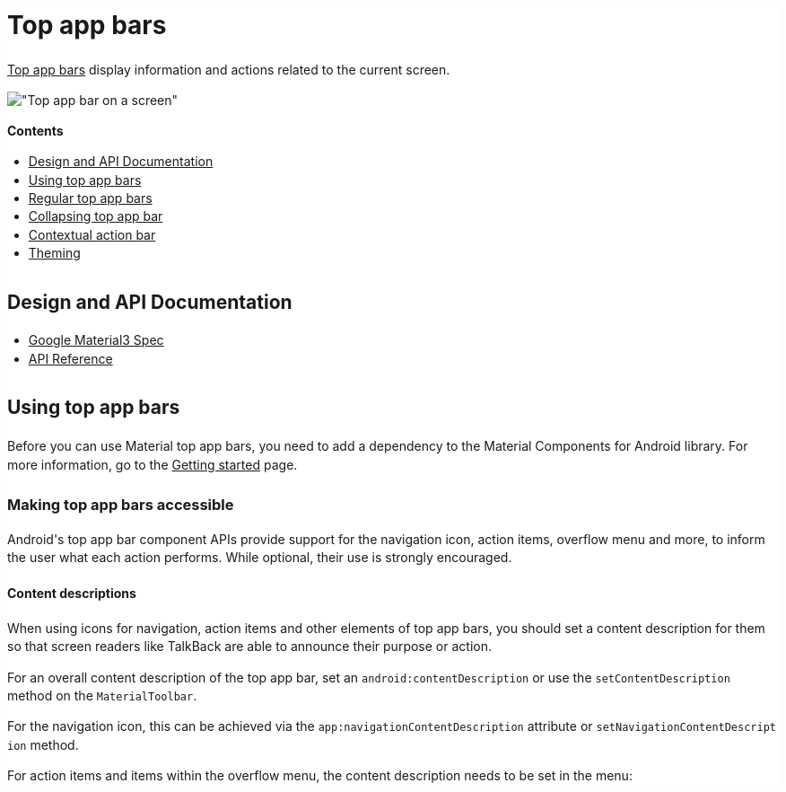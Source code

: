 

# Top app bars

[Top app bars](https://material.io/components/app-bars-top/#) display
information and actions related to the current screen.

!["Top app bar on a screen"](assets/topappbar/topappbar_hero.png)

**Contents**

*   [Design and API Documentation](#design-and-api-documentation)
*   [Using top app bars](#using-top-app-bars)
*   [Regular top app bars](#regular-top-app-bars)
*   [Collapsing top app bar](#collapsing-top-app-bars)
*   [Contextual action bar](#contextual-action-bar)
*   [Theming](#theming-the-top-app-bar)

## Design and API Documentation

*   [Google Material3 Spec](https://material.io/components/top-app-bar/overview)
*   [API Reference](https://developer.android.com/reference/com/google/android/material/appbar/package-summary)

## Using top app bars

Before you can use Material top app bars, you need to add a dependency to the
Material Components for Android library. For more information, go to the
[Getting started](https://github.com/material-components/material-components-android/tree/master/docs/getting-started.md)
page.

### Making top app bars accessible

Android's top app bar component APIs provide support for the navigation icon,
action items, overflow menu and more, to inform the user what each action
performs. While optional, their use is strongly encouraged.

#### Content descriptions

When using icons for navigation, action items and other elements of top app
bars, you should set a content description for them so that screen readers like
TalkBack are able to announce their purpose or action.

For an overall content description of the top app bar, set an
`android:contentDescription` or use the `setContentDescription` method on the
`MaterialToolbar`.

For the navigation icon, this can be achieved via the
`app:navigationContentDescription` attribute or
`setNavigationContentDescription` method.

For action items and items within the overflow menu, the content description
needs to be set in the menu:
